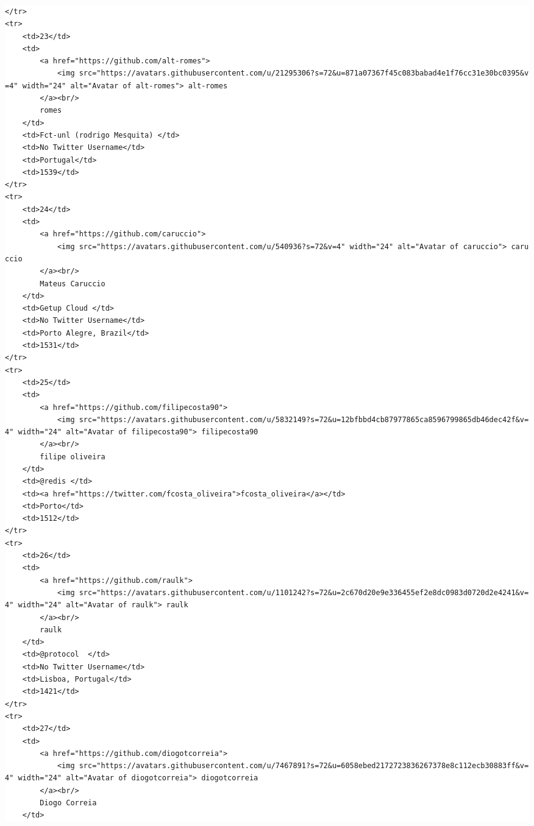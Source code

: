 	</tr>
	<tr>
		<td>23</td>
		<td>
			<a href="https://github.com/alt-romes">
				<img src="https://avatars.githubusercontent.com/u/21295306?s=72&u=871a07367f45c083babad4e1f76cc31e30bc0395&v=4" width="24" alt="Avatar of alt-romes"> alt-romes
			</a><br/>
			romes
		</td>
		<td>Fct-unl (rodrigo Mesquita) </td>
		<td>No Twitter Username</td>
		<td>Portugal</td>
		<td>1539</td>
	</tr>
	<tr>
		<td>24</td>
		<td>
			<a href="https://github.com/caruccio">
				<img src="https://avatars.githubusercontent.com/u/540936?s=72&v=4" width="24" alt="Avatar of caruccio"> caruccio
			</a><br/>
			Mateus Caruccio
		</td>
		<td>Getup Cloud </td>
		<td>No Twitter Username</td>
		<td>Porto Alegre, Brazil</td>
		<td>1531</td>
	</tr>
	<tr>
		<td>25</td>
		<td>
			<a href="https://github.com/filipecosta90">
				<img src="https://avatars.githubusercontent.com/u/5832149?s=72&u=12bfbbd4cb87977865ca8596799865db46dec42f&v=4" width="24" alt="Avatar of filipecosta90"> filipecosta90
			</a><br/>
			filipe oliveira
		</td>
		<td>@redis </td>
		<td><a href="https://twitter.com/fcosta_oliveira">fcosta_oliveira</a></td>
		<td>Porto</td>
		<td>1512</td>
	</tr>
	<tr>
		<td>26</td>
		<td>
			<a href="https://github.com/raulk">
				<img src="https://avatars.githubusercontent.com/u/1101242?s=72&u=2c670d20e9e336455ef2e8dc0983d0720d2e4241&v=4" width="24" alt="Avatar of raulk"> raulk
			</a><br/>
			raulk
		</td>
		<td>@protocol  </td>
		<td>No Twitter Username</td>
		<td>Lisboa, Portugal</td>
		<td>1421</td>
	</tr>
	<tr>
		<td>27</td>
		<td>
			<a href="https://github.com/diogotcorreia">
				<img src="https://avatars.githubusercontent.com/u/7467891?s=72&u=6058ebed2172723836267378e8c112ecb30883ff&v=4" width="24" alt="Avatar of diogotcorreia"> diogotcorreia
			</a><br/>
			Diogo Correia
		</td>